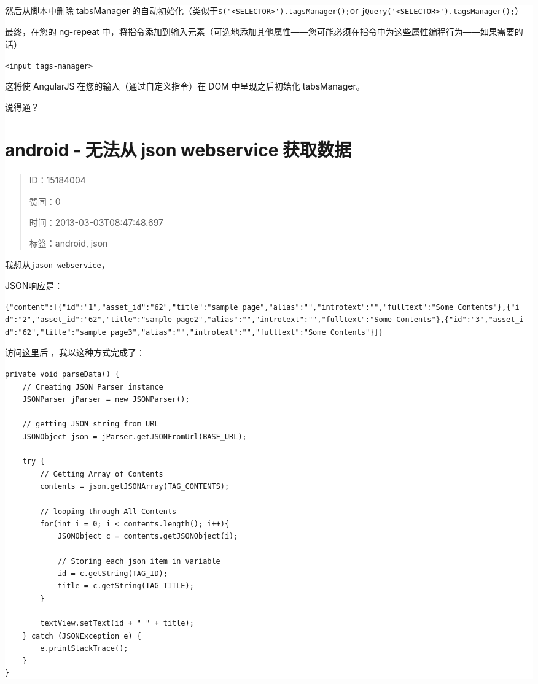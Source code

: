 然后从脚本中删除 tabsManager 的自动初始化（类似于`$('<SELECTOR>').tagsManager();`or `jQuery('<SELECTOR>').tagsManager();`）

最终，在您的 ng-repeat 中，将指令添加到输入元素（可选地添加其他属性——您可能必须在指令中为这些属性编程行为——如果需要的话）

```
<input tags-manager> 
```

这将使 AngularJS 在您的输入（通过自定义指令）在 DOM 中呈现之后初始化 tabsManager。

说得通？

# android - 无法从 json webservice 获取数据

> ID：15184004
> 
> 赞同：0
> 
> 时间：2013-03-03T08:47:48.697
> 
> 标签：android, json

我想从`jason webservice`，

JSON响应是：

```
{"content":[{"id":"1","asset_id":"62","title":"sample page","alias":"","introtext":"","fulltext":"Some Contents"},{"id":"2","asset_id":"62","title":"sample page2","alias":"","introtext":"","fulltext":"Some Contents"},{"id":"3","asset_id":"62","title":"sample page3","alias":"","introtext":"","fulltext":"Some Contents"}]} 
```

访问[这里](http://www.androidhive.info/2012/01/android-json-parsing-tutorial/)后 ，我以这种方式完成了：

```
private void parseData() {
    // Creating JSON Parser instance
    JSONParser jParser = new JSONParser();

    // getting JSON string from URL
    JSONObject json = jParser.getJSONFromUrl(BASE_URL);

    try {
        // Getting Array of Contents
        contents = json.getJSONArray(TAG_CONTENTS);

        // looping through All Contents
        for(int i = 0; i < contents.length(); i++){
            JSONObject c = contents.getJSONObject(i);

            // Storing each json item in variable
            id = c.getString(TAG_ID);
            title = c.getString(TAG_TITLE);      
        }

        textView.setText(id + " " + title);
    } catch (JSONException e) {
        e.printStackTrace();
    }
} 
```
